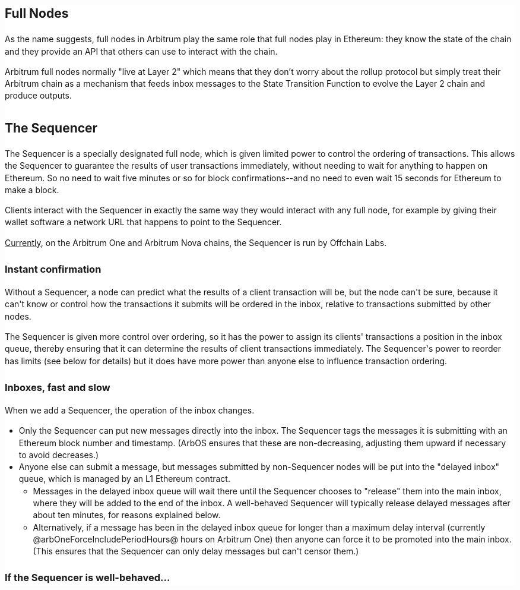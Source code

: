 ## Full Nodes

As the name suggests, full nodes in Arbitrum play the same role that full nodes play in Ethereum: they know the state of the chain and they provide an API that others can use to interact with the chain.

Arbitrum full nodes normally "live at Layer 2" which means that they don’t worry about the rollup protocol but simply treat their Arbitrum chain as a mechanism that feeds inbox messages to the State Transition Function to evolve the Layer 2 chain and produce outputs.

## The Sequencer

The Sequencer is a specially designated full node, which is given limited power to control the ordering of transactions. This allows the Sequencer to guarantee the results of user transactions immediately, without needing to wait for anything to happen on Ethereum. So no need to wait five minutes or so for block confirmations--and no need to even wait 15 seconds for Ethereum to make a block.

Clients interact with the Sequencer in exactly the same way they would interact with any full node, for example by giving their wallet software a network URL that happens to point to the Sequencer.

[Currently](https://docs.arbitrum.foundation/state-of-progressive-decentralization), on the Arbitrum One and Arbitrum Nova chains, the Sequencer is run by Offchain Labs.

### Instant confirmation

Without a Sequencer, a node can predict what the results of a client transaction will be, but the node can't be sure, because it can't know or control how the transactions it submits will be ordered in the inbox, relative to transactions submitted by other nodes.

The Sequencer is given more control over ordering, so it has the power to assign its clients' transactions a position in the inbox queue, thereby ensuring that it can determine the results of client transactions immediately. The Sequencer's power to reorder has limits (see below for details) but it does have more power than anyone else to influence transaction ordering.

### Inboxes, fast and slow

When we add a Sequencer, the operation of the inbox changes.

- Only the Sequencer can put new messages directly into the inbox. The Sequencer tags the messages it is submitting with an Ethereum block number and timestamp. (ArbOS ensures that these are non-decreasing, adjusting them upward if necessary to avoid decreases.)
- Anyone else can submit a message, but messages submitted by non-Sequencer nodes will be put into the "delayed inbox" queue, which is managed by an L1 Ethereum contract.
  - Messages in the delayed inbox queue will wait there until the Sequencer chooses to "release" them into the main inbox, where they will be added to the end of the inbox. A well-behaved Sequencer will typically release delayed messages after about ten minutes, for reasons explained below.
  - Alternatively, if a message has been in the delayed inbox queue for longer than a maximum delay interval (currently @arbOneForceIncludePeriodHours@ hours on Arbitrum One) then anyone can force it to be promoted into the main inbox. (This ensures that the Sequencer can only delay messages but can't censor them.)

### If the Sequencer is well-behaved...
